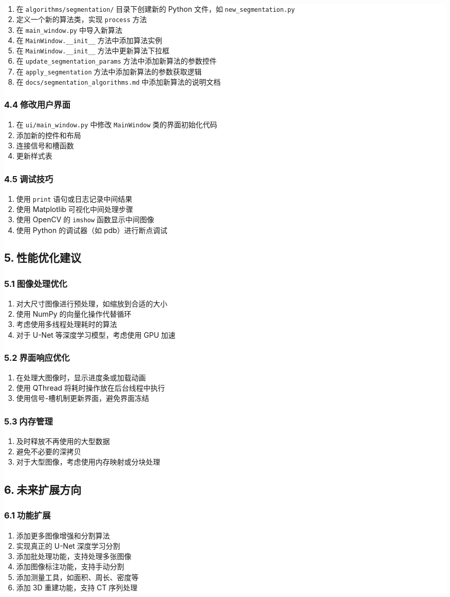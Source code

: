 1. 在 `algorithms/segmentation/` 目录下创建新的 Python 文件，如 `new_segmentation.py`
2. 定义一个新的算法类，实现 `process` 方法
3. 在 `main_window.py` 中导入新算法
4. 在 `MainWindow.__init__` 方法中添加算法实例
5. 在 `MainWindow.__init__` 方法中更新算法下拉框
6. 在 `update_segmentation_params` 方法中添加新算法的参数控件
7. 在 `apply_segmentation` 方法中添加新算法的参数获取逻辑
8. 在 `docs/segmentation_algorithms.md` 中添加新算法的说明文档

### 4.4 修改用户界面

1. 在 `ui/main_window.py` 中修改 `MainWindow` 类的界面初始化代码
2. 添加新的控件和布局
3. 连接信号和槽函数
4. 更新样式表

### 4.5 调试技巧

1. 使用 `print` 语句或日志记录中间结果
2. 使用 Matplotlib 可视化中间处理步骤
3. 使用 OpenCV 的 `imshow` 函数显示中间图像
4. 使用 Python 的调试器（如 pdb）进行断点调试

## 5. 性能优化建议

### 5.1 图像处理优化

1. 对大尺寸图像进行预处理，如缩放到合适的大小
2. 使用 NumPy 的向量化操作代替循环
3. 考虑使用多线程处理耗时的算法
4. 对于 U-Net 等深度学习模型，考虑使用 GPU 加速

### 5.2 界面响应优化

1. 在处理大图像时，显示进度条或加载动画
2. 使用 QThread 将耗时操作放在后台线程中执行
3. 使用信号-槽机制更新界面，避免界面冻结

### 5.3 内存管理

1. 及时释放不再使用的大型数据
2. 避免不必要的深拷贝
3. 对于大型图像，考虑使用内存映射或分块处理

## 6. 未来扩展方向

### 6.1 功能扩展

1. 添加更多图像增强和分割算法
2. 实现真正的 U-Net 深度学习分割
3. 添加批处理功能，支持处理多张图像
4. 添加图像标注功能，支持手动分割
5. 添加测量工具，如面积、周长、密度等
6. 添加 3D 重建功能，支持 CT 序列处理

